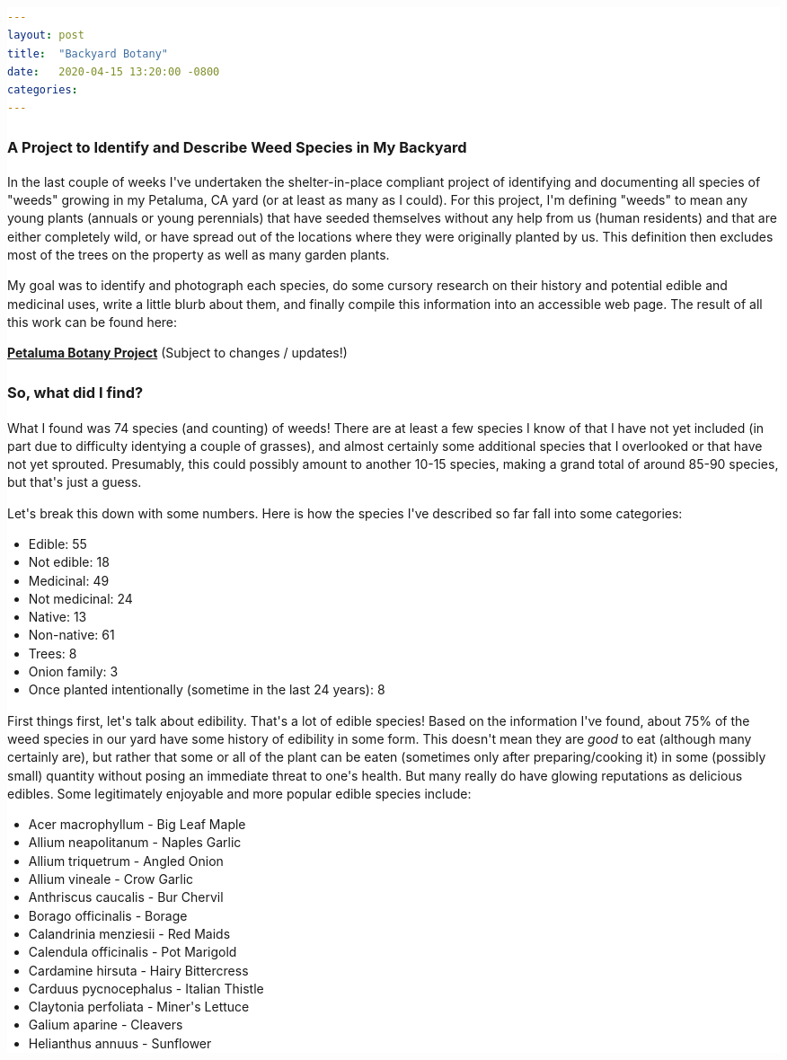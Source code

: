 ```yaml
---
layout: post
title:  "Backyard Botany"
date:   2020-04-15 13:20:00 -0800
categories:
---
```


### A Project to Identify and Describe Weed Species in My Backyard

In the last couple of weeks I've undertaken the shelter-in-place compliant project of identifying and documenting all species of "weeds" growing in my Petaluma, CA yard (or at least as many as I could).  For this project, I'm defining "weeds" to mean any young plants (annuals or young perennials) that have seeded themselves without any help from us (human residents) and that are either completely wild, or have spread out of the locations where they were originally planted by us. This definition then excludes most of the trees on the property as well as many garden plants.

My goal was to identify and photograph each species, do some cursory research on their history and potential edible and medicinal uses, write a little blurb about them, and finally compile this information into an accessible web page.  The result of all this work can be found here:

[**Petaluma Botany Project**](/botany/petaluma) (Subject to changes / updates!)

### So, what did I find?

What I found was 74 species (and counting) of weeds!  There are at least a few species I know of that I have not yet included (in part due to difficulty identying a couple of grasses), and almost certainly some additional species that I overlooked or that have not yet sprouted.  Presumably, this could possibly amount to another 10-15 species, making a grand total of around 85-90 species, but that's just a guess.

Let's break this down with some numbers.  Here is how the species I've described so far fall into some categories:

* Edible: 55
* Not edible: 18
* Medicinal: 49
* Not medicinal: 24
* Native: 13
* Non-native: 61
* Trees: 8
* Onion family: 3
* Once planted intentionally (sometime in the last 24 years): 8

First things first, let's talk about edibility.  That's a lot of edible species!  Based on the information I've found, about 75% of the weed species in our yard have some history of edibility in some form.  This doesn't mean they are *good* to eat (although many certainly are), but rather that some or all of the plant can be eaten (sometimes only after preparing/cooking it) in some (possibly small) quantity without posing an immediate threat to one's health.  But many really do have glowing reputations as delicious edibles.  Some legitimately enjoyable and more popular edible species include:

* Acer macrophyllum - Big Leaf Maple
* Allium neapolitanum - Naples Garlic
* Allium triquetrum - Angled Onion
* Allium vineale - Crow Garlic
* Anthriscus caucalis - Bur Chervil
* Borago officinalis - Borage
* Calandrinia menziesii - Red Maids
* Calendula officinalis - Pot Marigold
* Cardamine hirsuta - Hairy Bittercress
* Carduus pycnocephalus - Italian Thistle
* Claytonia perfoliata - Miner's Lettuce
* Galium aparine - Cleavers
* Helianthus annuus - Sunflower